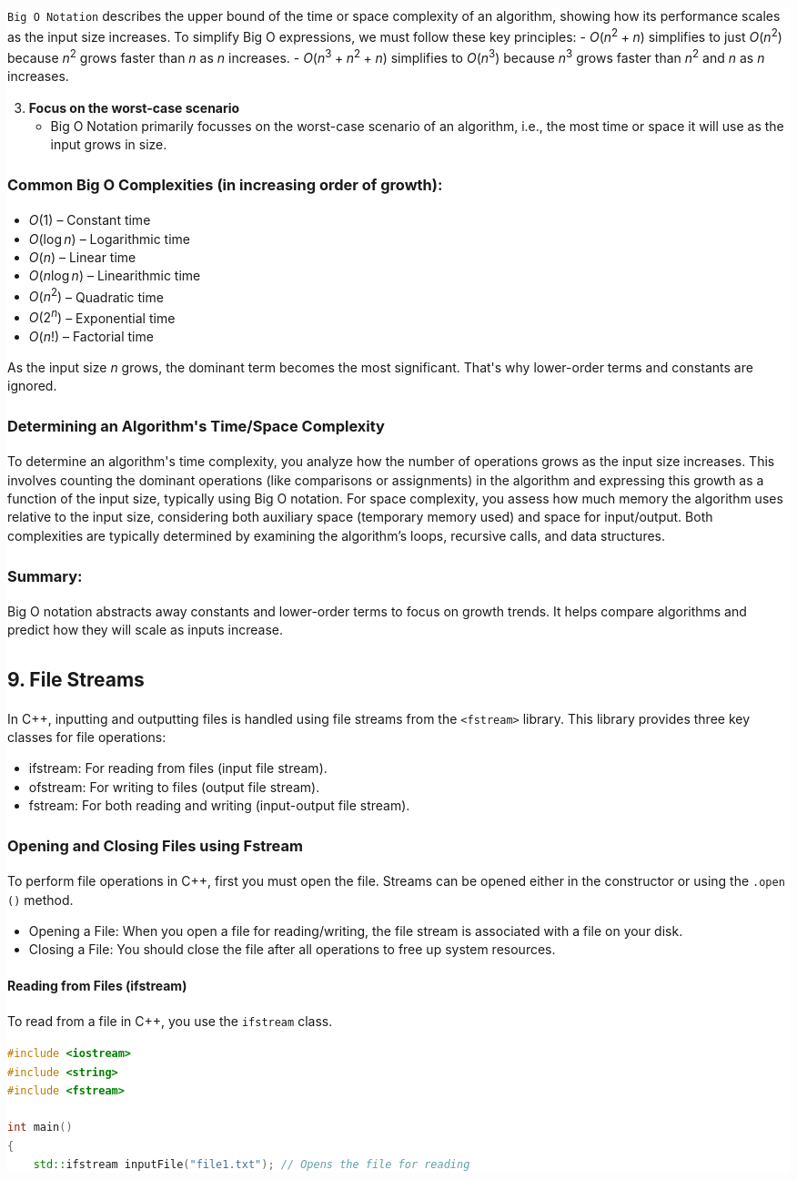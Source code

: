 ```Big O Notation``` describes the upper bound of the time or space complexity of an algorithm, showing how its performance scales as the input size increases. To simplify Big O expressions, we must follow these key principles:
     - $O(n^2 + n)$ simplifies to just $O(n^2)$ because $n^2$ grows faster than $n$ as $n$ increases.
     - $O(n^3 + n^2 + n)$ simplifies to $O(n^3)$ because $n^3$ grows faster than $n^2$ and $n$ as $n$ increases.

3. **Focus on the worst-case scenario**
   - Big O Notation primarily focusses on the worst-case scenario of an algorithm, i.e., the most time or space it will use as the input grows in size.

### Common Big O Complexities (in increasing order of growth):

- $O(1)$ – Constant time
- $O(\log n)$ – Logarithmic time
- $O(n)$ – Linear time
- $O(n \log n)$ – Linearithmic time
- $O(n^2)$ – Quadratic time
- $O(2^n)$ – Exponential time
- $O(n!)$ – Factorial time

As the input size $n$ grows, the dominant term becomes the most significant. That's why lower-order terms and constants are ignored.

### Determining an Algorithm's Time/Space Complexity
To determine an algorithm's time complexity, you analyze how the number of operations grows as the input size increases. This involves counting the dominant operations (like comparisons or assignments) in the algorithm and expressing this growth as a function of the input size, typically using Big O notation. For space complexity, you assess how much memory the algorithm uses relative to the input size, considering both auxiliary space (temporary memory used) and space for input/output. Both complexities are typically determined by examining the algorithm’s loops, recursive calls, and data structures.

### Summary:
Big O notation abstracts away constants and lower-order terms to focus on growth trends.
It helps compare algorithms and predict how they will scale as inputs increase.


## 9. File Streams
In C++, inputting and outputting files is handled using file streams from the ```<fstream>``` library. This library provides three key classes for file operations:

* ifstream: For reading from files (input file stream).
* ofstream: For writing to files (output file stream).
* fstream: For both reading and writing (input-output file stream).

### Opening and Closing Files using Fstream
To perform file operations in C++, first you must open the file. Streams can be opened either in the constructor or using the ```.open()``` method.

* Opening a File: When you open a file for reading/writing, the file stream is associated with a file on your disk.
* Closing a File: You should close the file after all operations to free up system resources.

#### Reading from Files (ifstream)
To read from a file in C++, you use the ```ifstream``` class.

```cpp
#include <iostream>
#include <string>
#include <fstream>

int main()
{
    std::ifstream inputFile("file1.txt"); // Opens the file for reading
```